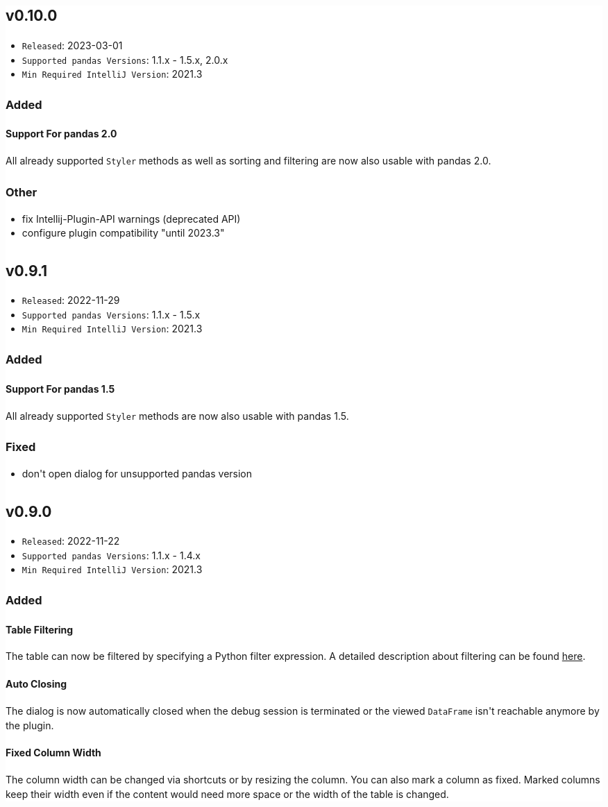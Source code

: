## v0.10.0
- `Released`: 2023-03-01
- `Supported pandas Versions`: 1.1.x - 1.5.x, 2.0.x
- `Min Required IntelliJ Version`: 2021.3

### Added
#### Support For pandas 2.0
All already supported `Styler` methods as well as sorting and filtering are now also usable with pandas 2.0.

### Other
- fix Intellij-Plugin-API warnings (deprecated API)
- configure plugin compatibility "until 2023.3"

## v0.9.1
- `Released`: 2022-11-29
- `Supported pandas Versions`: 1.1.x - 1.5.x
- `Min Required IntelliJ Version`: 2021.3

### Added
#### Support For pandas 1.5
All already supported `Styler` methods are now also usable with pandas 1.5.

### Fixed
- don't open dialog for unsupported pandas version

## v0.9.0
- `Released`: 2022-11-22
- `Supported pandas Versions`: 1.1.x - 1.4.x
- `Min Required IntelliJ Version`: 2021.3

### Added
#### Table Filtering
The table can now be filtered by specifying a Python filter expression.
A detailed description about filtering can be found [here](./docs/FILTERING.md).

#### Auto Closing
The dialog is now automatically closed when the debug session is terminated or the viewed `DataFrame` isn't
reachable anymore by the plugin.

#### Fixed Column Width
The column width can be changed via shortcuts or by resizing the column.
You can also mark a column as fixed.
Marked columns keep their width even if the content would need more space or the width of the table is changed.
